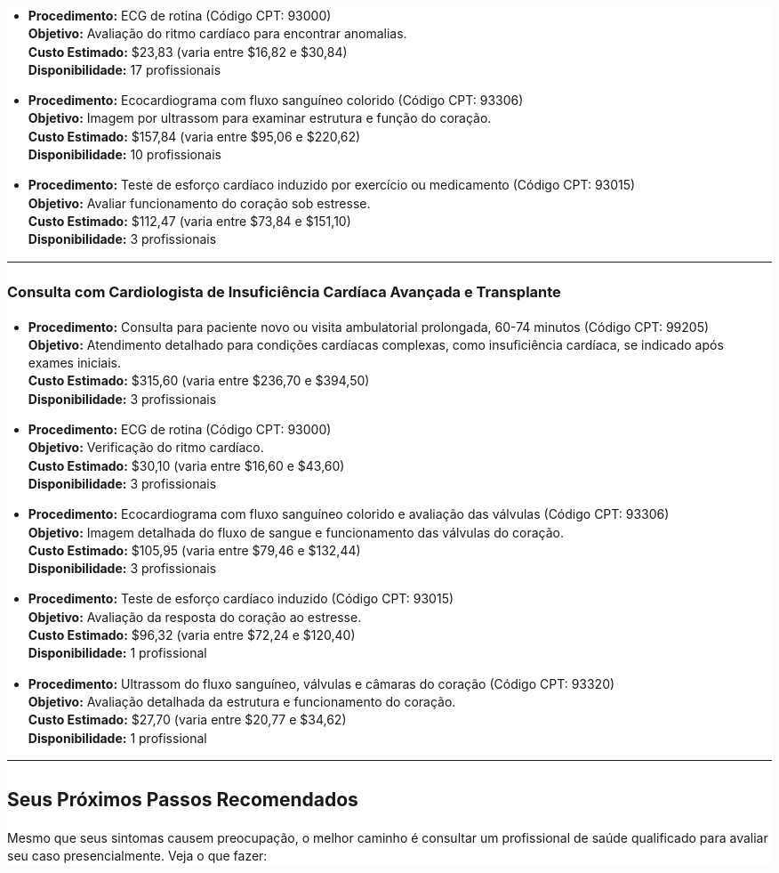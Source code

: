 - **Procedimento:** ECG de rotina (Código CPT: 93000)  
  **Objetivo:** Avaliação do ritmo cardíaco para encontrar anomalias.  
  **Custo Estimado:** $23,83 (varia entre $16,82 e $30,84)  
  **Disponibilidade:** 17 profissionais

- **Procedimento:** Ecocardiograma com fluxo sanguíneo colorido (Código CPT: 93306)  
  **Objetivo:** Imagem por ultrassom para examinar estrutura e função do coração.  
  **Custo Estimado:** $157,84 (varia entre $95,06 e $220,62)  
  **Disponibilidade:** 10 profissionais

- **Procedimento:** Teste de esforço cardíaco induzido por exercício ou medicamento (Código CPT: 93015)  
  **Objetivo:** Avaliar funcionamento do coração sob estresse.  
  **Custo Estimado:** $112,47 (varia entre $73,84 e $151,10)  
  **Disponibilidade:** 3 profissionais

---

### Consulta com Cardiologista de Insuficiência Cardíaca Avançada e Transplante

- **Procedimento:** Consulta para paciente novo ou visita ambulatorial prolongada, 60-74 minutos (Código CPT: 99205)  
  **Objetivo:** Atendimento detalhado para condições cardíacas complexas, como insuficiência cardíaca, se indicado após exames iniciais.  
  **Custo Estimado:** $315,60 (varia entre $236,70 e $394,50)  
  **Disponibilidade:** 3 profissionais

- **Procedimento:** ECG de rotina (Código CPT: 93000)  
  **Objetivo:** Verificação do ritmo cardíaco.  
  **Custo Estimado:** $30,10 (varia entre $16,60 e $43,60)  
  **Disponibilidade:** 3 profissionais

- **Procedimento:** Ecocardiograma com fluxo sanguíneo colorido e avaliação das válvulas (Código CPT: 93306)  
  **Objetivo:** Imagem detalhada do fluxo de sangue e funcionamento das válvulas do coração.  
  **Custo Estimado:** $105,95 (varia entre $79,46 e $132,44)  
  **Disponibilidade:** 3 profissionais

- **Procedimento:** Teste de esforço cardíaco induzido (Código CPT: 93015)  
  **Objetivo:** Avaliação da resposta do coração ao estresse.  
  **Custo Estimado:** $96,32 (varia entre $72,24 e $120,40)  
  **Disponibilidade:** 1 profissional

- **Procedimento:** Ultrassom do fluxo sanguíneo, válvulas e câmaras do coração (Código CPT: 93320)  
  **Objetivo:** Avaliação detalhada da estrutura e funcionamento do coração.  
  **Custo Estimado:** $27,70 (varia entre $20,77 e $34,62)  
  **Disponibilidade:** 1 profissional

---

## Seus Próximos Passos Recomendados

Mesmo que seus sintomas causem preocupação, o melhor caminho é consultar um profissional de saúde qualificado para avaliar seu caso presencialmente. Veja o que fazer:

